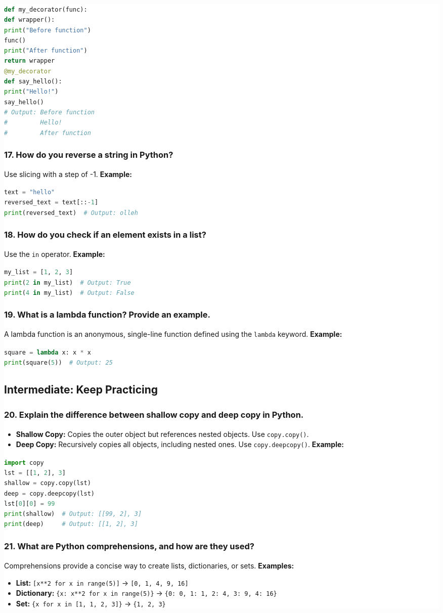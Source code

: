 ```python
def my_decorator(func):
def wrapper():
print("Before function")
func()
print("After function")
return wrapper
@my_decorator
def say_hello():
print("Hello!")
say_hello()
# Output: Before function
#         Hello!
#         After function
```
### 17. How do you reverse a string in Python?
Use slicing with a step of -1.
**Example:**
```python
text = "hello"
reversed_text = text[::-1]
print(reversed_text)  # Output: olleh
```
### 18. How do you check if an element exists in a list?
Use the `in` operator.
**Example:**
```python
my_list = [1, 2, 3]
print(2 in my_list)  # Output: True
print(4 in my_list)  # Output: False
```
### 19. What is a lambda function? Provide an example.
A lambda function is an anonymous, single-line function defined using the `lambda` keyword.
**Example:**
```python
square = lambda x: x * x
print(square(5))  # Output: 25
```
## Intermediate: Keep Practicing
### 20. Explain the difference between shallow copy and deep copy in Python.
- **Shallow Copy:** Copies the outer object but references nested objects. Use `copy.copy()`.
- **Deep Copy:** Recursively copies all objects, including nested ones. Use `copy.deepcopy()`.
**Example:**
```python
import copy
lst = [[1, 2], 3]
shallow = copy.copy(lst)
deep = copy.deepcopy(lst)
lst[0][0] = 99
print(shallow)  # Output: [[99, 2], 3]
print(deep)     # Output: [[1, 2], 3]
```
### 21. What are Python comprehensions, and how are they used?
Comprehensions provide a concise way to create lists, dictionaries, or sets.
**Examples:**
- **List:** `[x**2 for x in range(5)]` → `[0, 1, 4, 9, 16]`
- **Dictionary:** `{x: x**2 for x in range(5)}` → `{0: 0, 1: 1, 2: 4, 3: 9, 4: 16}`
- **Set:** `{x for x in [1, 1, 2, 3]}` → `{1, 2, 3}`